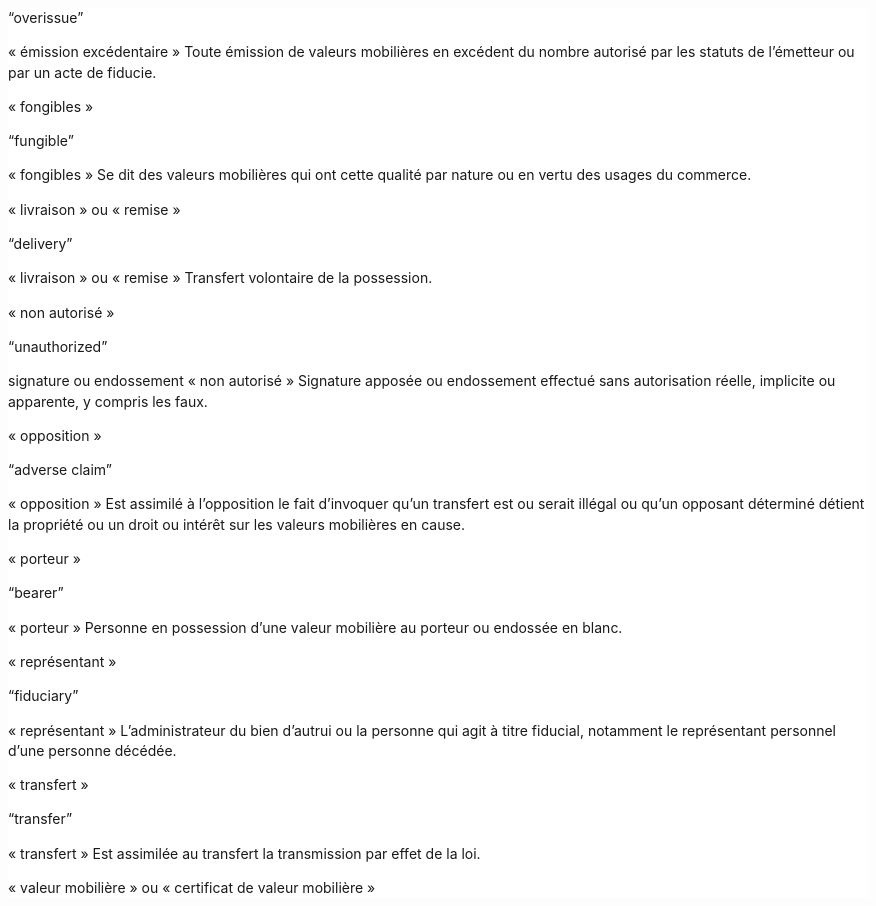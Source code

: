 “overissue”

    

« émission excédentaire » Toute émission de valeurs mobilières en excédent du nombre autorisé par les statuts de l’émetteur ou par un acte de fiducie.

« fongibles »

“fungible”

    

« fongibles » Se dit des valeurs mobilières qui ont cette qualité par nature ou en vertu des usages du commerce.

« livraison » ou « remise »

“delivery”

    

« livraison » ou « remise » Transfert volontaire de la possession.

« non autorisé »

“unauthorized”

    

signature ou endossement « non autorisé » Signature apposée ou endossement effectué sans autorisation réelle, implicite ou apparente, y compris les faux.

« opposition »

“adverse claim”

    

« opposition » Est assimilé à l’opposition le fait d’invoquer qu’un transfert est ou serait illégal ou qu’un opposant déterminé détient la propriété ou un droit ou intérêt sur les valeurs mobilières en cause.

« porteur »

“bearer”

    

« porteur » Personne en possession d’une valeur mobilière au porteur ou endossée en blanc.

« représentant »

“fiduciary”

    

« représentant » L’administrateur du bien d’autrui ou la personne qui agit à titre fiducial, notamment le représentant personnel d’une personne décédée.

« transfert »

“transfer”

    

« transfert » Est assimilée au transfert la transmission par effet de la loi.

« valeur mobilière » ou « certificat de valeur mobilière »
